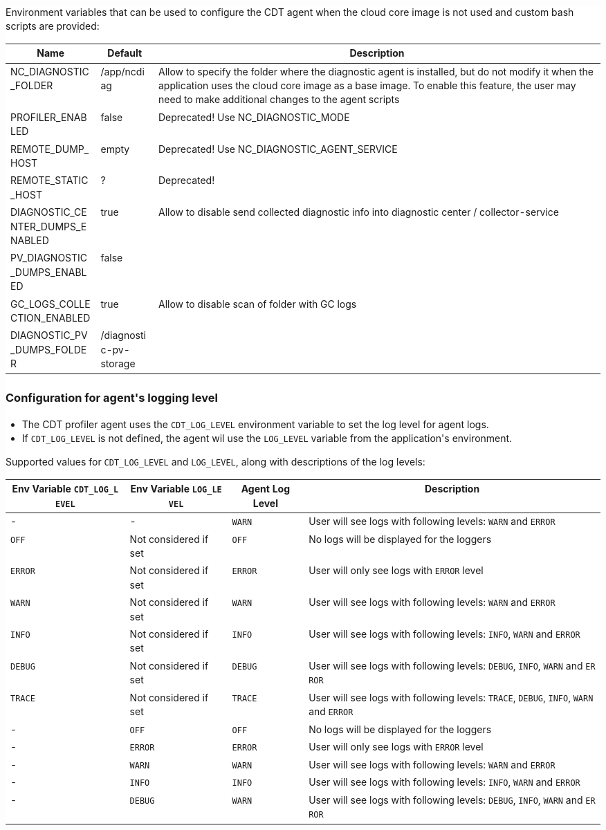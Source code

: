 
Environment variables that can be used to configure the CDT agent when the cloud core image is not
used and custom bash scripts are provided:


| Name                            | Default                | Description                                                                                                                                                                                                                                         |
|---------------------------------|------------------------|-----------------------------------------------------------------------------------------------------------------------------------------------------------------------------------------------------------------------------------------------------|
| NC_DIAGNOSTIC_FOLDER            | /app/ncdiag            | Allow to specify the folder where the diagnostic agent is installed, but do not modify it when the application uses the cloud core image as a base image. To enable this feature, the user may need to make additional changes to the agent scripts |
| PROFILER_ENABLED                | false                  | Deprecated! Use NC_DIAGNOSTIC_MODE                                                                                                                                                                                                                  |
| REMOTE_DUMP_HOST                | empty                  | Deprecated! Use NC_DIAGNOSTIC_AGENT_SERVICE                                                                                                                                                                                                         |
| REMOTE_STATIC_HOST              | ?                      | Deprecated!                                                                                                                                                                                                                                         |
| DIAGNOSTIC_CENTER_DUMPS_ENABLED | true                   | Allow to disable send collected diagnostic info into diagnostic center / collector-service                                                                                                                                                          |
| PV_DIAGNOSTIC_DUMPS_ENABLED     | false                  |                                                                                                                                                                                                                                                     |
| GC_LOGS_COLLECTION_ENABLED      | true                   | Allow to disable scan of folder with GC logs                                                                                                                                                                                                        |
| DIAGNOSTIC_PV_DUMPS_FOLDER      | /diagnostic-pv-storage |                                                                                                                                                                                                                                                     |


### Configuration for agent's logging level

* The CDT profiler agent uses the `CDT_LOG_LEVEL` environment variable to set the log level for agent logs.
* If `CDT_LOG_LEVEL` is not defined, the agent wil use the `LOG_LEVEL` variable from the application's environment.

Supported values for `CDT_LOG_LEVEL` and `LOG_LEVEL`, along with descriptions of the log levels:


| Env Variable `CDT_LOG_LEVEL` | Env Variable `LOG_LEVEL` | Agent Log Level | Description                                                                            |
|------------------------------|--------------------------|-----------------|----------------------------------------------------------------------------------------|
| -                            | -                        | `WARN`          | User will see logs with following levels: `WARN` and `ERROR`                           |
| `OFF`                        | Not considered if set    | `OFF`           | No logs will be displayed for the loggers                                              |
| `ERROR`                      | Not considered if set    | `ERROR`         | User will only see logs with `ERROR` level                                             |
| `WARN`                       | Not considered if set    | `WARN`          | User will see logs with following levels: `WARN` and `ERROR`                           |
| `INFO`                       | Not considered if set    | `INFO`          | User will see logs with following levels: `INFO`, `WARN` and `ERROR`                   |
| `DEBUG`                      | Not considered if set    | `DEBUG`         | User will see logs with following levels: `DEBUG`, `INFO`, `WARN` and `ERROR`          |
| `TRACE`                      | Not considered if set    | `TRACE`         | User will see logs with following levels: `TRACE`, `DEBUG`, `INFO`, `WARN` and `ERROR` |
| -                            | `OFF`                    | `OFF`           | No logs will be displayed for the loggers                                              |
| -                            | `ERROR`                  | `ERROR`         | User will only see logs with `ERROR` level                                             |
| -                            | `WARN`                   | `WARN`          | User will see logs with following levels: `WARN` and `ERROR`                           |
| -                            | `INFO`                   | `INFO`          | User will see logs with following levels: `INFO`, `WARN` and `ERROR`                   |
| -                            | `DEBUG`                  | `WARN`          | User will see logs with following levels: `DEBUG`, `INFO`, `WARN` and `ERROR`          |